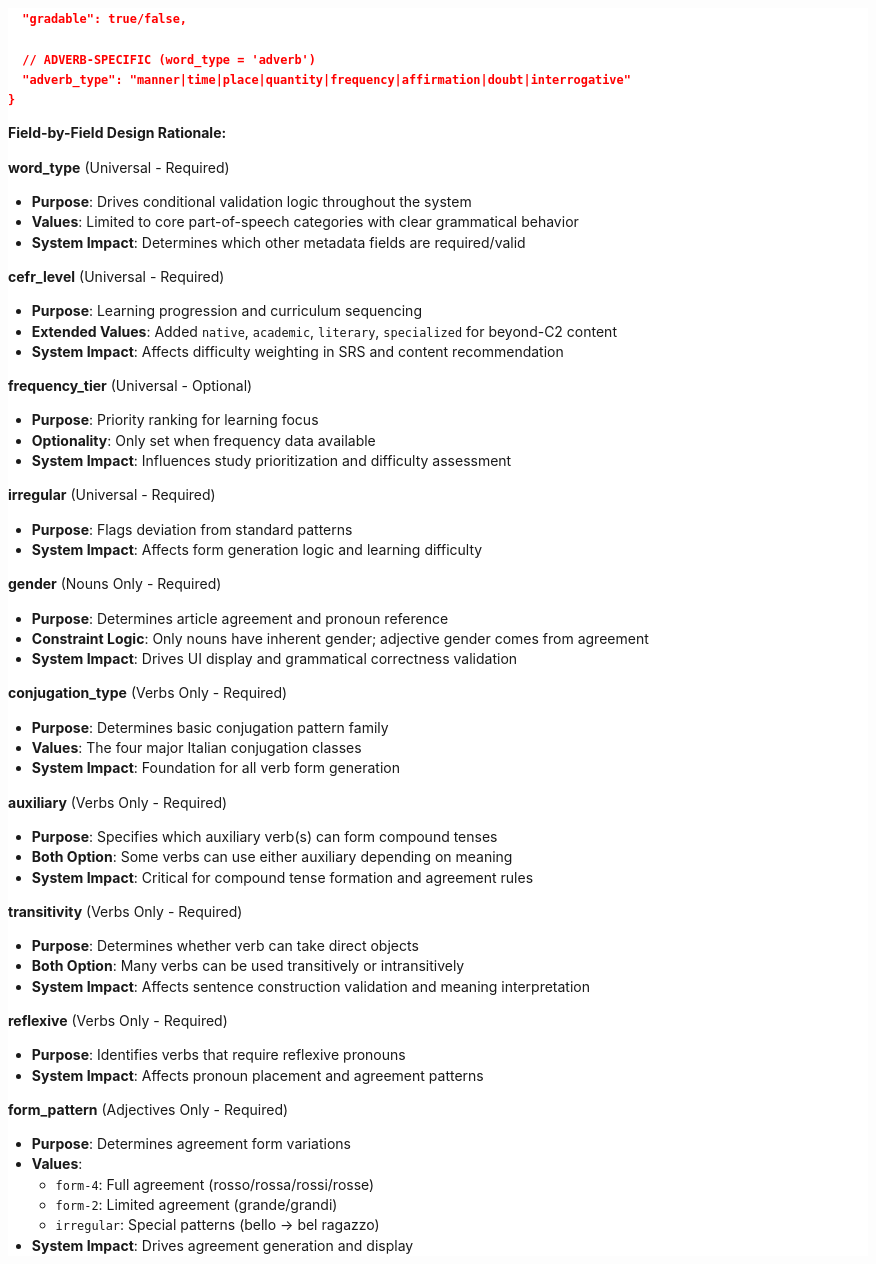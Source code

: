 ```json
  "gradable": true/false,
  
  // ADVERB-SPECIFIC (word_type = 'adverb')
  "adverb_type": "manner|time|place|quantity|frequency|affirmation|doubt|interrogative"
}
```

**Field-by-Field Design Rationale:**

**word_type** (Universal - Required)
- **Purpose**: Drives conditional validation logic throughout the system
- **Values**: Limited to core part-of-speech categories with clear grammatical behavior
- **System Impact**: Determines which other metadata fields are required/valid

**cefr_level** (Universal - Required) 
- **Purpose**: Learning progression and curriculum sequencing
- **Extended Values**: Added `native`, `academic`, `literary`, `specialized` for beyond-C2 content
- **System Impact**: Affects difficulty weighting in SRS and content recommendation

**frequency_tier** (Universal - Optional)
- **Purpose**: Priority ranking for learning focus
- **Optionality**: Only set when frequency data available
- **System Impact**: Influences study prioritization and difficulty assessment

**irregular** (Universal - Required)
- **Purpose**: Flags deviation from standard patterns
- **System Impact**: Affects form generation logic and learning difficulty

**gender** (Nouns Only - Required)
- **Purpose**: Determines article agreement and pronoun reference
- **Constraint Logic**: Only nouns have inherent gender; adjective gender comes from agreement
- **System Impact**: Drives UI display and grammatical correctness validation

**conjugation_type** (Verbs Only - Required)  
- **Purpose**: Determines basic conjugation pattern family
- **Values**: The four major Italian conjugation classes
- **System Impact**: Foundation for all verb form generation

**auxiliary** (Verbs Only - Required)
- **Purpose**: Specifies which auxiliary verb(s) can form compound tenses
- **Both Option**: Some verbs can use either auxiliary depending on meaning
- **System Impact**: Critical for compound tense formation and agreement rules

**transitivity** (Verbs Only - Required)
- **Purpose**: Determines whether verb can take direct objects
- **Both Option**: Many verbs can be used transitively or intransitively
- **System Impact**: Affects sentence construction validation and meaning interpretation

**reflexive** (Verbs Only - Required)  
- **Purpose**: Identifies verbs that require reflexive pronouns
- **System Impact**: Affects pronoun placement and agreement patterns

**form_pattern** (Adjectives Only - Required)
- **Purpose**: Determines agreement form variations
- **Values**: 
  - `form-4`: Full agreement (rosso/rossa/rossi/rosse)
  - `form-2`: Limited agreement (grande/grandi)  
  - `irregular`: Special patterns (bello → bel ragazzo)
- **System Impact**: Drives agreement generation and display
